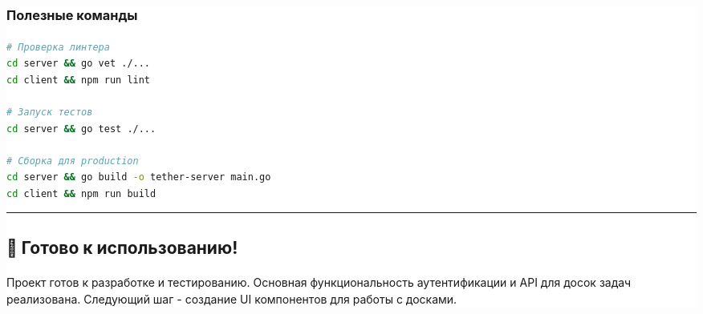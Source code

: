 ### Полезные команды
```bash
# Проверка линтера
cd server && go vet ./...
cd client && npm run lint

# Запуск тестов
cd server && go test ./...

# Сборка для production
cd server && go build -o tether-server main.go
cd client && npm run build
```

---

## 🎉 Готово к использованию!

Проект готов к разработке и тестированию. Основная функциональность аутентификации и API для досок задач реализована. Следующий шаг - создание UI компонентов для работы с досками.
